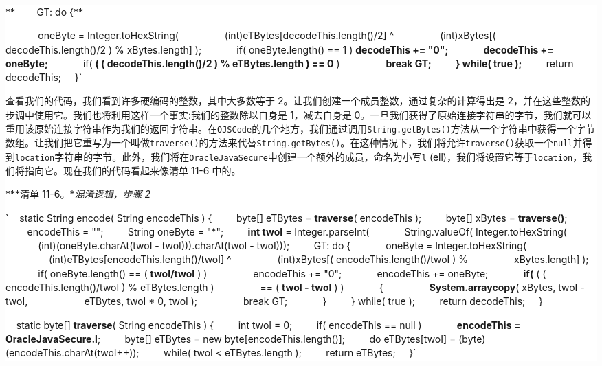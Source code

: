 **        GT: do {**

            oneByte = Integer.toHexString(
                (int)eTBytes[decodeThis.length()/2] ^
                (int)xBytes[( decodeThis.length()/2 ) % xBytes.length] );
            if( oneByte.length() == 1 ) **decodeThis += "0";**
            **decodeThis += oneByte;**
            if( **( ( decodeThis.length()/2 ) % eTBytes.length ) == 0** )
                **break GT;**
        **} while( true );**
        return decodeThis;
    }`

查看我们的代码，我们看到许多硬编码的整数，其中大多数等于 2。让我们创建一个成员整数，通过复杂的计算得出是 2，并在这些整数的步调中使用它。我们也将利用这样一个事实:我们的整数除以自身是 1，减去自身是 0。一旦我们获得了原始连接字符串的字节，我们就可以重用该原始连接字符串作为我们的返回字符串。在`OJSCode`的几个地方，我们通过调用`String.getBytes()`方法从一个字符串中获得一个字节数组。让我们把它重写为一个叫做`traverse()`的方法来代替`String.getBytes()`。在这种情况下，我们将允许`traverse()`获取一个`null`并得到`location`字符串的字节。此外，我们将在`OracleJavaSecure`中创建一个额外的成员，命名为小写`l` (ell)，我们将设置它等于`location`，我们将指向它。现在我们的代码看起来像清单 11-6 中的。

***清单 11-6。**混淆逻辑，步骤 2*

`    static String encode( String encodeThis ) {
        byte[] eTBytes = **traverse**( encodeThis );
        byte[] xBytes = **traverse()**;
        encodeThis = "";
        String oneByte = "*";
        **int twoI** = Integer.parseInt(
            String.valueOf( Integer.toHexString(
            (int)(oneByte.charAt(twoI - twoI))).charAt(twoI - twoI)));
        GT: do {
            oneByte = Integer.toHexString(
                (int)eTBytes[encodeThis.length()/twoI] ^
                (int)xBytes[( encodeThis.length()/twoI ) %
                xBytes.length] );
            if( oneByte.length() == ( **twoI/twoI** ) )
                encodeThis += "0";
            encodeThis += oneByte;
            **if(** ( ( encodeThis.length()/twoI ) % eTBytes.length )
                == ( **twoI - twoI** ) )
            {
                **System.arraycopy**( xBytes, twoI - twoI,
                    eTBytes, twoI * 0, twoI );
                break GT;
            }
        } while( true );
        return decodeThis;
    }

    static byte[] **traverse**( String encodeThis ) {
        int twoI = 0;
        if( encodeThis == null )
            **encodeThis = OracleJavaSecure.l**;
        byte[] eTBytes = new byte[encodeThis.length()];
        do eTBytes[twoI] = (byte)(encodeThis.charAt(twoI++));
        while( twoI < eTBytes.length );
        return eTBytes;
    }`
